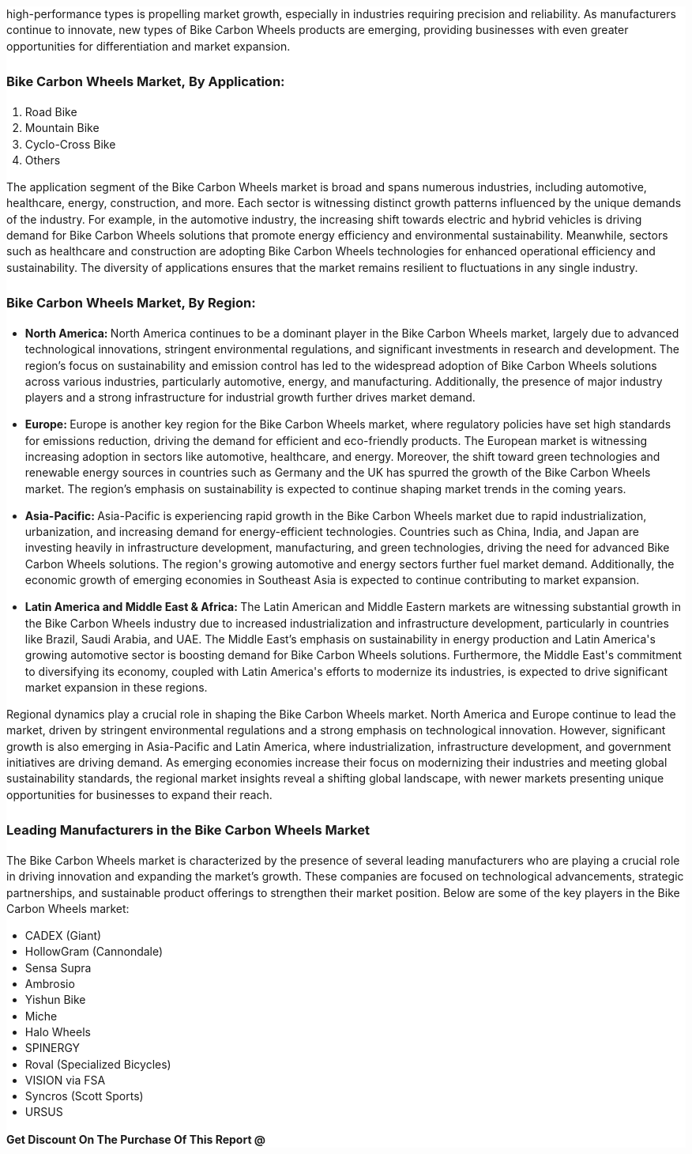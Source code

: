 high-performance types is propelling market growth, especially in industries requiring precision and reliability. As manufacturers continue to innovate, new types of Bike Carbon Wheels products are emerging, providing businesses with even greater opportunities for differentiation and market expansion.</p><h3>Bike Carbon Wheels Market,&nbsp;By Application:</h3><ol><li>Road Bike<li> Mountain Bike<li> Cyclo-Cross Bike<li> Others</li></ol><p>The application segment of the Bike Carbon Wheels market is broad and spans numerous industries, including automotive, healthcare, energy, construction, and more. Each sector is witnessing distinct growth patterns influenced by the unique demands of the industry. For example, in the automotive industry, the increasing shift towards electric and hybrid vehicles is driving demand for Bike Carbon Wheels solutions that promote energy efficiency and environmental sustainability. Meanwhile, sectors such as healthcare and construction are adopting Bike Carbon Wheels technologies for enhanced operational efficiency and sustainability. The diversity of applications ensures that the market remains resilient to fluctuations in any single industry.</p><h3>Bike Carbon Wheels Market, By Region:</h3><ul><li><p><strong>North America:&nbsp;</strong>North America continues to be a dominant player in the Bike Carbon Wheels market, largely due to advanced technological innovations, stringent environmental regulations, and significant investments in research and development. The region&rsquo;s focus on sustainability and emission control has led to the widespread adoption of Bike Carbon Wheels solutions across various industries, particularly automotive, energy, and manufacturing. Additionally, the presence of major industry players and a strong infrastructure for industrial growth further drives market demand.</p></li><li><p><strong><strong>Europe:&nbsp;</strong></strong>Europe is another key region for the Bike Carbon Wheels market, where regulatory policies have set high standards for emissions reduction, driving the demand for efficient and eco-friendly products. The European market is witnessing increasing adoption in sectors like automotive, healthcare, and energy. Moreover, the shift toward green technologies and renewable energy sources in countries such as Germany and the UK has spurred the growth of the Bike Carbon Wheels market. The region&rsquo;s emphasis on sustainability is expected to continue shaping market trends in the coming years.</p></li><li><p><strong><strong>Asia-Pacific:&nbsp;</strong></strong>Asia-Pacific is experiencing rapid growth in the Bike Carbon Wheels market due to rapid industrialization, urbanization, and increasing demand for energy-efficient technologies. Countries such as China, India, and Japan are investing heavily in infrastructure development, manufacturing, and green technologies, driving the need for advanced Bike Carbon Wheels solutions. The region's growing automotive and energy sectors further fuel market demand. Additionally, the economic growth of emerging economies in Southeast Asia is expected to continue contributing to market expansion.</p></li><li><p><strong><strong>Latin America and Middle East &amp; Africa:&nbsp;</strong></strong>The Latin American and Middle Eastern markets are witnessing substantial growth in the Bike Carbon Wheels industry due to increased industrialization and infrastructure development, particularly in countries like Brazil, Saudi Arabia, and UAE. The Middle East&rsquo;s emphasis on sustainability in energy production and Latin America's growing automotive sector is boosting demand for Bike Carbon Wheels solutions. Furthermore, the Middle East's commitment to diversifying its economy, coupled with Latin America's efforts to modernize its industries, is expected to drive significant market expansion in these regions.</p></li></ul><p>Regional dynamics play a crucial role in shaping the Bike Carbon Wheels market. North America and Europe continue to lead the market, driven by stringent environmental regulations and a strong emphasis on technological innovation. However, significant growth is also emerging in Asia-Pacific and Latin America, where industrialization, infrastructure development, and government initiatives are driving demand. As emerging economies increase their focus on modernizing their industries and meeting global sustainability standards, the regional market insights reveal a shifting global landscape, with newer markets presenting unique opportunities for businesses to expand their reach.</p><h3><strong>Leading Manufacturers in the Bike Carbon Wheels Market</strong></h3><p>The Bike Carbon Wheels market is characterized by the presence of several leading manufacturers who are playing a crucial role in driving innovation and expanding the market&rsquo;s growth. These companies are focused on technological advancements, strategic partnerships, and sustainable product offerings to strengthen their market position. Below are some of the key players in the Bike Carbon Wheels market:</p></div><div class="article-main__content" data-test-id="publishing-text-block"><ul><li><span class="">CADEX (Giant)<li>HollowGram (Cannondale)<li>Sensa Supra<li>Ambrosio<li>Yishun Bike<li>Miche<li>Halo Wheels<li>SPINERGY<li>Roval (Specialized Bicycles)<li>VISION via FSA<li>Syncros (Scott Sports)<li>URSUS</span></li></ul></div><div class="article-main__content" data-test-id="publishing-text-block"><p><span class="font-[700]"><strong>Get Discount On The Purchase Of This Report @</strong>